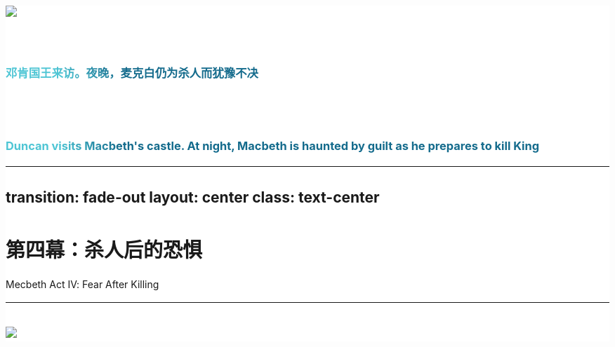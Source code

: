 <div grid="~ cols-2 gap-12" style="margin-top:4%">


<div>
<img src="/en-macbeth/20250402193418.png">




</div>

<div>
<br><br>

### 邓肯国王来访。夜晚，麦克白仍为杀人而犹豫不决

<br><br>

### Duncan visits Macbeth's castle. At night, Macbeth is haunted by guilt as he prepares to kill King

</div>

</div>



<style>
h3 {
  background-color: #2B90B6;
  background-image: linear-gradient(45deg, #4EC5D4 10%, #146b8c 20%);
  background-size: 100%;
  -webkit-background-clip: text;
  -moz-background-clip: text;
  -webkit-text-fill-color: transparent;
  -moz-text-fill-color: transparent;
}
</style>


---
transition: fade-out
layout: center
class: text-center
---

# 第四幕：杀人后的恐惧

Mecbeth Act Ⅳ: Fear After Killing


---

<div grid="~ cols-2 gap-12" style="margin-top:4%">


<div>
<img src="/en-macbeth/20250402193354.png">
